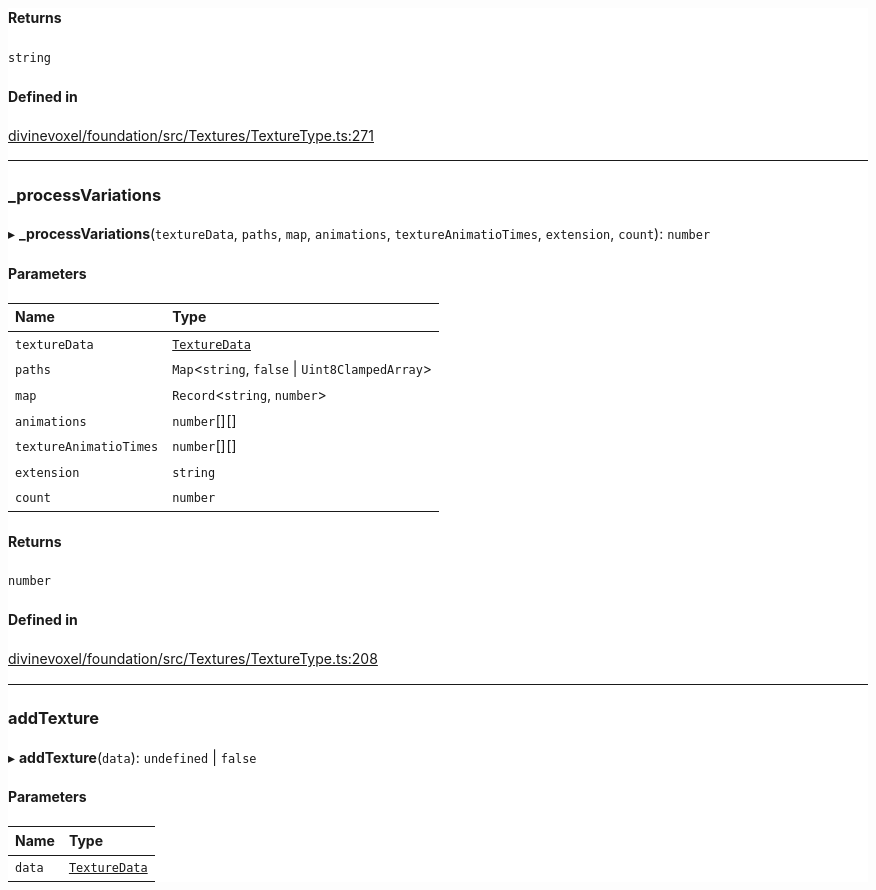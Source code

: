 #### Returns

`string`

#### Defined in

[divinevoxel/foundation/src/Textures/TextureType.ts:271](https://github.com/lucasdamianjohnson/DivineVoxelEngine/blob/596fa7391478620ed460dfb4856ff0a763b91c49/divinevoxel/foundation/src/Textures/TextureType.ts#L271)

___

### \_processVariations

▸ **_processVariations**(`textureData`, `paths`, `map`, `animations`, `textureAnimatioTimes`, `extension`, `count`): `number`

#### Parameters

| Name | Type |
| :------ | :------ |
| `textureData` | [`TextureData`](../modules/Textures_Texture_types.md#texturedata) |
| `paths` | `Map`\<`string`, ``false`` \| `Uint8ClampedArray`\> |
| `map` | `Record`\<`string`, `number`\> |
| `animations` | `number`[][] |
| `textureAnimatioTimes` | `number`[][] |
| `extension` | `string` |
| `count` | `number` |

#### Returns

`number`

#### Defined in

[divinevoxel/foundation/src/Textures/TextureType.ts:208](https://github.com/lucasdamianjohnson/DivineVoxelEngine/blob/596fa7391478620ed460dfb4856ff0a763b91c49/divinevoxel/foundation/src/Textures/TextureType.ts#L208)

___

### addTexture

▸ **addTexture**(`data`): `undefined` \| ``false``

#### Parameters

| Name | Type |
| :------ | :------ |
| `data` | [`TextureData`](../modules/Textures_Texture_types.md#texturedata) |
